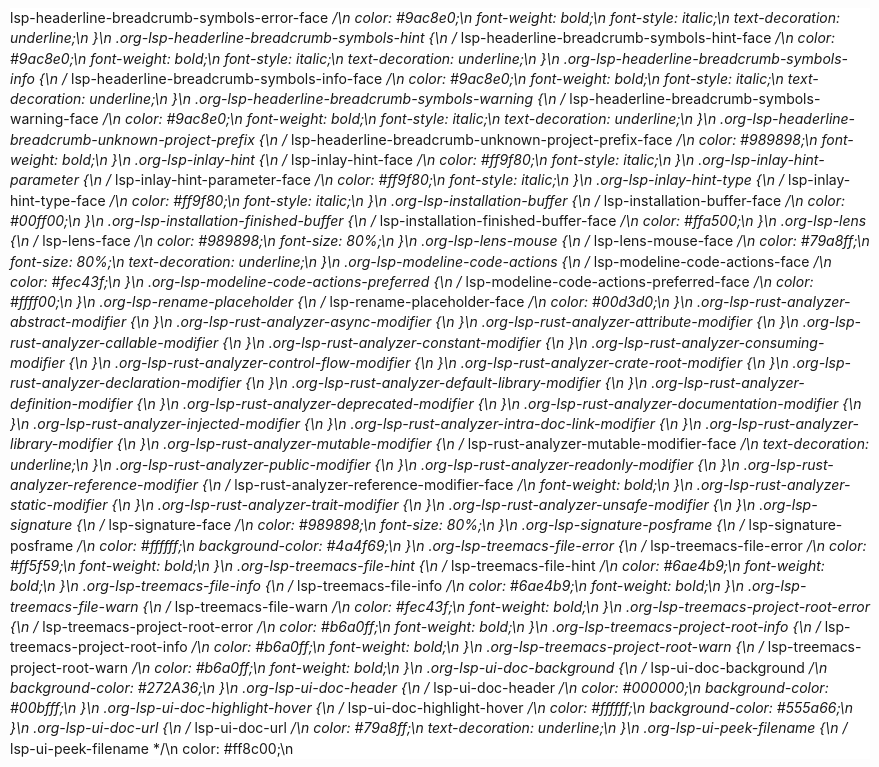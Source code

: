 lsp-headerline-breadcrumb-symbols-error-face *\/\n        color: #9ac8e0;\n        font-weight: bold;\n        font-style: italic;\n        text-decoration: underline;\n      }\n      .org-lsp-headerline-breadcrumb-symbols-hint {\n        \/* lsp-headerline-breadcrumb-symbols-hint-face *\/\n        color: #9ac8e0;\n        font-weight: bold;\n        font-style: italic;\n        text-decoration: underline;\n      }\n      .org-lsp-headerline-breadcrumb-symbols-info {\n        \/* lsp-headerline-breadcrumb-symbols-info-face *\/\n        color: #9ac8e0;\n        font-weight: bold;\n        font-style: italic;\n        text-decoration: underline;\n      }\n      .org-lsp-headerline-breadcrumb-symbols-warning {\n        \/* lsp-headerline-breadcrumb-symbols-warning-face *\/\n        color: #9ac8e0;\n        font-weight: bold;\n        font-style: italic;\n        text-decoration: underline;\n      }\n      .org-lsp-headerline-breadcrumb-unknown-project-prefix {\n        \/* lsp-headerline-breadcrumb-unknown-project-prefix-face *\/\n        color: #989898;\n        font-weight: bold;\n      }\n      .org-lsp-inlay-hint {\n        \/* lsp-inlay-hint-face *\/\n        color: #ff9f80;\n        font-style: italic;\n      }\n      .org-lsp-inlay-hint-parameter {\n        \/* lsp-inlay-hint-parameter-face *\/\n        color: #ff9f80;\n        font-style: italic;\n      }\n      .org-lsp-inlay-hint-type {\n        \/* lsp-inlay-hint-type-face *\/\n        color: #ff9f80;\n        font-style: italic;\n      }\n      .org-lsp-installation-buffer {\n        \/* lsp-installation-buffer-face *\/\n        color: #00ff00;\n      }\n      .org-lsp-installation-finished-buffer {\n        \/* lsp-installation-finished-buffer-face *\/\n        color: #ffa500;\n      }\n      .org-lsp-lens {\n        \/* lsp-lens-face *\/\n        color: #989898;\n        font-size: 80%;\n      }\n      .org-lsp-lens-mouse {\n        \/* lsp-lens-mouse-face *\/\n        color: #79a8ff;\n        font-size: 80%;\n        text-decoration: underline;\n      }\n      .org-lsp-modeline-code-actions {\n        \/* lsp-modeline-code-actions-face *\/\n        color: #fec43f;\n      }\n      .org-lsp-modeline-code-actions-preferred {\n        \/* lsp-modeline-code-actions-preferred-face *\/\n        color: #ffff00;\n      }\n      .org-lsp-rename-placeholder {\n        \/* lsp-rename-placeholder-face *\/\n        color: #00d3d0;\n      }\n      .org-lsp-rust-analyzer-abstract-modifier {\n      }\n      .org-lsp-rust-analyzer-async-modifier {\n      }\n      .org-lsp-rust-analyzer-attribute-modifier {\n      }\n      .org-lsp-rust-analyzer-callable-modifier {\n      }\n      .org-lsp-rust-analyzer-constant-modifier {\n      }\n      .org-lsp-rust-analyzer-consuming-modifier {\n      }\n      .org-lsp-rust-analyzer-control-flow-modifier {\n      }\n      .org-lsp-rust-analyzer-crate-root-modifier {\n      }\n      .org-lsp-rust-analyzer-declaration-modifier {\n      }\n      .org-lsp-rust-analyzer-default-library-modifier {\n      }\n      .org-lsp-rust-analyzer-definition-modifier {\n      }\n      .org-lsp-rust-analyzer-deprecated-modifier {\n      }\n      .org-lsp-rust-analyzer-documentation-modifier {\n      }\n      .org-lsp-rust-analyzer-injected-modifier {\n      }\n      .org-lsp-rust-analyzer-intra-doc-link-modifier {\n      }\n      .org-lsp-rust-analyzer-library-modifier {\n      }\n      .org-lsp-rust-analyzer-mutable-modifier {\n        \/* lsp-rust-analyzer-mutable-modifier-face *\/\n        text-decoration: underline;\n      }\n      .org-lsp-rust-analyzer-public-modifier {\n      }\n      .org-lsp-rust-analyzer-readonly-modifier {\n      }\n      .org-lsp-rust-analyzer-reference-modifier {\n        \/* lsp-rust-analyzer-reference-modifier-face *\/\n        font-weight: bold;\n      }\n      .org-lsp-rust-analyzer-static-modifier {\n      }\n      .org-lsp-rust-analyzer-trait-modifier {\n      }\n      .org-lsp-rust-analyzer-unsafe-modifier {\n      }\n      .org-lsp-signature {\n        \/* lsp-signature-face *\/\n        color: #989898;\n        font-size: 80%;\n      }\n      .org-lsp-signature-posframe {\n        \/* lsp-signature-posframe *\/\n        color: #ffffff;\n        background-color: #4a4f69;\n      }\n      .org-lsp-treemacs-file-error {\n        \/* lsp-treemacs-file-error *\/\n        color: #ff5f59;\n        font-weight: bold;\n      }\n      .org-lsp-treemacs-file-hint {\n        \/* lsp-treemacs-file-hint *\/\n        color: #6ae4b9;\n        font-weight: bold;\n      }\n      .org-lsp-treemacs-file-info {\n        \/* lsp-treemacs-file-info *\/\n        color: #6ae4b9;\n        font-weight: bold;\n      }\n      .org-lsp-treemacs-file-warn {\n        \/* lsp-treemacs-file-warn *\/\n        color: #fec43f;\n        font-weight: bold;\n      }\n      .org-lsp-treemacs-project-root-error {\n        \/* lsp-treemacs-project-root-error *\/\n        color: #b6a0ff;\n        font-weight: bold;\n      }\n      .org-lsp-treemacs-project-root-info {\n        \/* lsp-treemacs-project-root-info *\/\n        color: #b6a0ff;\n        font-weight: bold;\n      }\n      .org-lsp-treemacs-project-root-warn {\n        \/* lsp-treemacs-project-root-warn *\/\n        color: #b6a0ff;\n        font-weight: bold;\n      }\n      .org-lsp-ui-doc-background {\n        \/* lsp-ui-doc-background *\/\n        background-color: #272A36;\n      }\n      .org-lsp-ui-doc-header {\n        \/* lsp-ui-doc-header *\/\n        color: #000000;\n        background-color: #00bfff;\n      }\n      .org-lsp-ui-doc-highlight-hover {\n        \/* lsp-ui-doc-highlight-hover *\/\n        color: #ffffff;\n        background-color: #555a66;\n      }\n      .org-lsp-ui-doc-url {\n        \/* lsp-ui-doc-url *\/\n        color: #79a8ff;\n        text-decoration: underline;\n      }\n      .org-lsp-ui-peek-filename {\n        \/* lsp-ui-peek-filename *\/\n        color: #ff8c00;\n